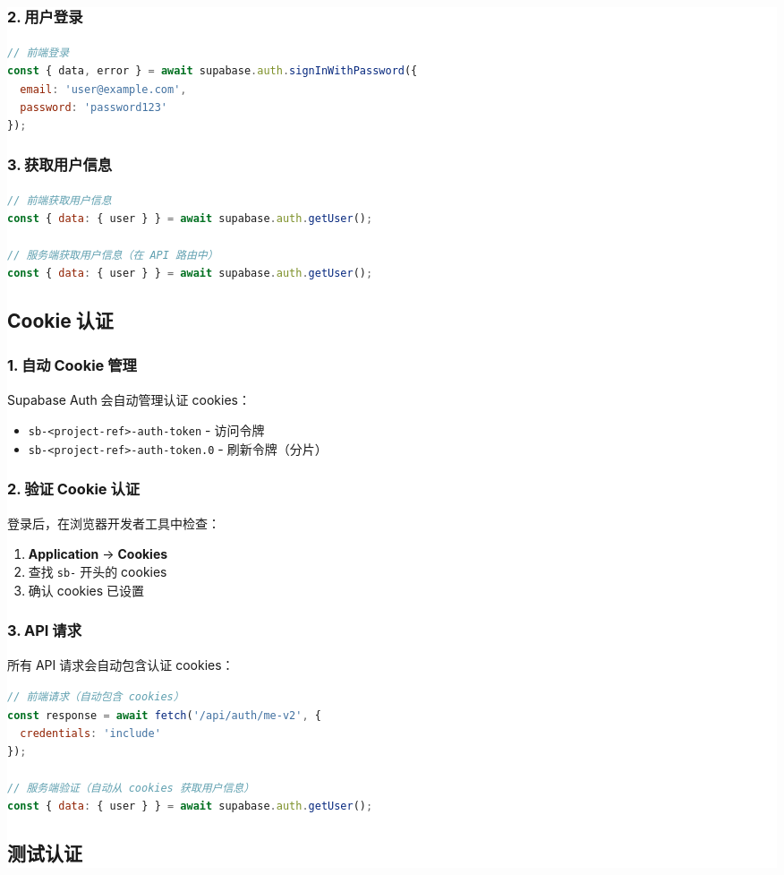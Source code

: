 ### 2. 用户登录

```javascript
// 前端登录
const { data, error } = await supabase.auth.signInWithPassword({
  email: 'user@example.com',
  password: 'password123'
});
```

### 3. 获取用户信息

```javascript
// 前端获取用户信息
const { data: { user } } = await supabase.auth.getUser();

// 服务端获取用户信息（在 API 路由中）
const { data: { user } } = await supabase.auth.getUser();
```

## Cookie 认证

### 1. 自动 Cookie 管理

Supabase Auth 会自动管理认证 cookies：

- `sb-<project-ref>-auth-token` - 访问令牌
- `sb-<project-ref>-auth-token.0` - 刷新令牌（分片）

### 2. 验证 Cookie 认证

登录后，在浏览器开发者工具中检查：

1. **Application** → **Cookies**
2. 查找 `sb-` 开头的 cookies
3. 确认 cookies 已设置

### 3. API 请求

所有 API 请求会自动包含认证 cookies：

```javascript
// 前端请求（自动包含 cookies）
const response = await fetch('/api/auth/me-v2', {
  credentials: 'include'
});

// 服务端验证（自动从 cookies 获取用户信息）
const { data: { user } } = await supabase.auth.getUser();
```

## 测试认证
